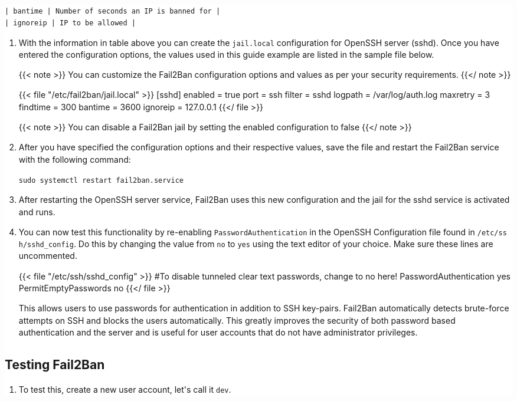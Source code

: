     | bantime | Number of seconds an IP is banned for |
    | ignoreip | IP to be allowed |

1.  With the information in table above you can create the `jail.local` configuration for OpenSSH server (sshd). Once you have entered the configuration options, the values used in this guide example are listed in the sample file below.

    {{< note >}}
You can customize the Fail2Ban configuration options and values as per your security requirements.
{{</ note >}}

    {{< file "/etc/fail2ban/jail.local" >}}
[sshd]
enabled = true
port = ssh
filter = sshd
logpath = /var/log/auth.log
maxretry = 3
findtime = 300
bantime = 3600
ignoreip = 127.0.0.1
{{</ file >}}

    {{< note >}}
You can disable a Fail2Ban jail by setting the enabled configuration to false
{{</ note >}}

1.  After you have specified the configuration options and their respective values, save the file and restart the Fail2Ban service with the following command:

        sudo systemctl restart fail2ban.service

1.  After restarting the OpenSSH server service, Fail2Ban uses this new configuration and the jail for the sshd service is activated and runs.

1.  You can now test this functionality by re-enabling `PasswordAuthentication` in the OpenSSH Configuration file found in `/etc/ssh/sshd_config`. Do this by changing the value from `no` to `yes` using the text editor of your choice. Make sure these lines are uncommented.

    {{< file "/etc/ssh/sshd_config" >}}
#To disable tunneled clear text passwords, change to no here!
PasswordAuthentication yes
PermitEmptyPasswords no
{{</ file >}}

    This allows users to use passwords for authentication in addition to SSH key-pairs. Fail2Ban automatically detects brute-force attempts on SSH and blocks the users automatically. This greatly improves the security of both password based authentication and the server and is useful for user accounts that do not have administrator privileges.

## Testing Fail2Ban

1.  To test this, create a new user account, let's call it `dev`.
